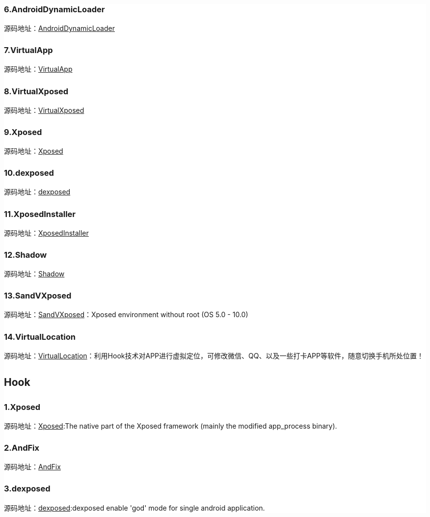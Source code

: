 ### 6.AndroidDynamicLoader

源码地址：[AndroidDynamicLoader](https://github.com/mmin18/AndroidDynamicLoader)

### 7.VirtualApp

源码地址：[VirtualApp](https://github.com/asLody/VirtualApp)

### 8.VirtualXposed

源码地址：[VirtualXposed](https://github.com/android-hacker/VirtualXposed)

### 9.Xposed

源码地址：[Xposed](https://github.com/rovo89/Xposed)

### 10.dexposed

源码地址：[dexposed](https://github.com/alibaba/dexposed)

### 11.XposedInstaller

源码地址：[XposedInstaller](https://github.com/rovo89/XposedInstaller)

### 12.Shadow

源码地址：[Shadow](https://github.com/Tencent/Shadow)

### 13.SandVXposed

源码地址：[SandVXposed](https://github.com/ganyao114/SandVXposed)：Xposed environment without root (OS 5.0 - 10.0)

### 14.VirtualLocation

源码地址：[VirtualLocation](https://github.com/littleRich/VirtualLocation)：利用Hook技术对APP进行虚拟定位，可修改微信、QQ、以及一些打卡APP等软件，随意切换手机所处位置！

## Hook
  
### 1.Xposed

源码地址：[Xposed](https://github.com/rovo89/Xposed):The native part of the Xposed framework (mainly the modified app_process binary).
  
### 2.AndFix
  
  源码地址：[AndFix](https://github.com/alibaba/AndFix)
  
### 3.dexposed

源码地址：[dexposed](https://github.com/alibaba/dexposed):dexposed enable 'god' mode for single android application.

